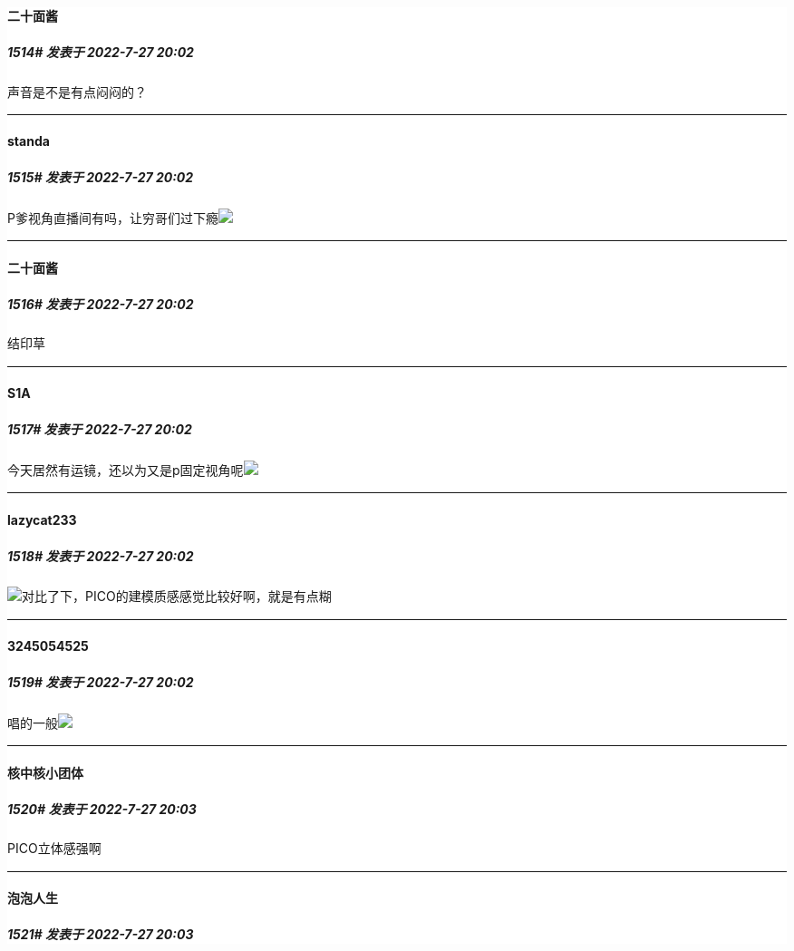 ####  二十面酱  
##### 1514#       发表于 2022-7-27 20:02

声音是不是有点闷闷的？

*****

####  standa  
##### 1515#       发表于 2022-7-27 20:02

P爹视角直播间有吗，让穷哥们过下瘾<img src="https://static.saraba1st.com/image/smiley/face2017/135.png" referrerpolicy="no-referrer">

*****

####  二十面酱  
##### 1516#       发表于 2022-7-27 20:02

结印草

*****

####  S1A  
##### 1517#       发表于 2022-7-27 20:02

今天居然有运镜，还以为又是p固定视角呢<img src="https://static.saraba1st.com/image/smiley/face2017/072.png" referrerpolicy="no-referrer">

*****

####  lazycat233  
##### 1518#       发表于 2022-7-27 20:02

<img src="https://static.saraba1st.com/image/smiley/face2017/067.png" referrerpolicy="no-referrer">对比了下，PICO的建模质感感觉比较好啊，就是有点糊

*****

####  3245054525  
##### 1519#       发表于 2022-7-27 20:02

唱的一般<img src="https://static.saraba1st.com/image/smiley/face2017/013.png" referrerpolicy="no-referrer">

*****

####  核中核小团体  
##### 1520#       发表于 2022-7-27 20:03

PICO立体感强啊

*****

####  泡泡人生  
##### 1521#       发表于 2022-7-27 20:03
